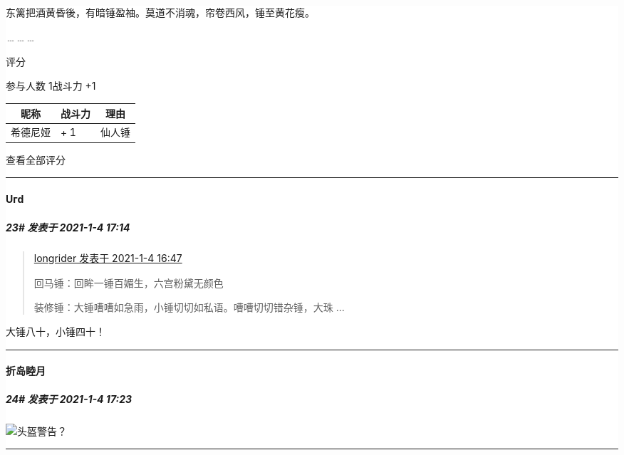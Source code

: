 


东篱把酒黄昏後，有暗锤盈袖。莫道不消魂，帘卷西风，锤至黄花瘦。



﹍﹍﹍

评分





 参与人数 1战斗力 +1

|昵称|战斗力|理由|
|----|---|---|
| 希德尼娅| + 1|仙人锤|



查看全部评分






*****

####  Uгd  
##### 23#       发表于 2021-1-4 17:14



<blockquote><a href="httphttps://bbs.saraba1st.com/2b/forum.php?mod=redirect&amp;goto=findpost&amp;pid=49935788&amp;ptid=1981147" target="_blank">longrider 发表于 2021-1-4 16:47</a>

回马锤：回眸一锤百媚生，六宫粉黛无颜色


装修锤：大锤嘈嘈如急雨，小锤切切如私语。嘈嘈切切错杂锤，大珠 ...</blockquote>
大锤八十，小锤四十！







*****

####  折岛睦月  
##### 24#       发表于 2021-1-4 17:23



<img src="https://static.saraba1st.com/image/smiley/face2017/067.png" referrerpolicy="no-referrer">头盔警告？







*****
